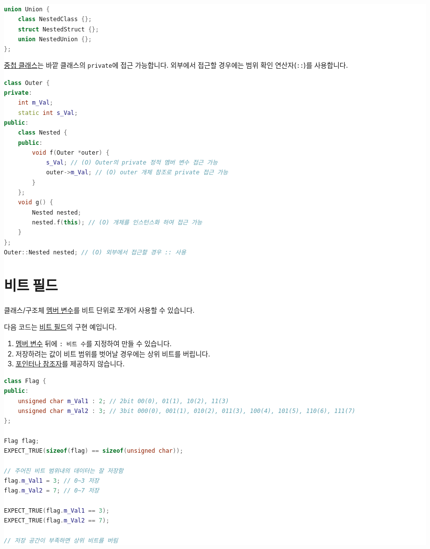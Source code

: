 ```cpp
union Union {
    class NestedClass {}; 
    struct NestedStruct {}; 
    union NestedUnion {}; 
};
```

[중첩 클래스](https://tango1202.github.io/legacy-cpp-guide/legacy-cpp-guide-struct-class-union/#%EC%A4%91%EC%B2%A9-%ED%81%B4%EB%9E%98%EC%8A%A4)는 바깥 클래스의 `private`에 접근 가능합니다. 외부에서 접근할 경우에는 범위 확인 연산자(`::`)를 사용합니다.

```cpp
class Outer {
private:
    int m_Val;
    static int s_Val;
public:
    class Nested {
    public:
        void f(Outer *outer) {
            s_Val; // (O) Outer의 private 정적 멤버 변수 접근 가능
            outer->m_Val; // (O) outer 개체 참조로 private 접근 가능
        }
    };
    void g() {
        Nested nested;
        nested.f(this); // (O) 개체를 인스턴스화 하여 접근 가능
    }
};
Outer::Nested nested; // (O) 외부에서 접근할 경우 :: 사용
```

# 비트 필드

클래스/구조체 [멤버 변수](https://tango1202.github.io/legacy-cpp-oop/legacy-cpp-oop-member-variable/)를 비트 단위로 쪼개어 사용할 수 있습니다. 

다음 코드는 [비트 필드](https://tango1202.github.io/legacy-cpp-guide/legacy-cpp-guide-struct-class-union/#%EB%B9%84%ED%8A%B8-%ED%95%84%EB%93%9C)의 구현 예입니다. 

1. [멤버 변수](https://tango1202.github.io/legacy-cpp-oop/legacy-cpp-oop-member-variable/) 뒤에 `: 비트 수`를 지정하여 만들 수 있습니다.
2. 저장하려는 값이 비트 범위를 벗어날 경우에는 상위 비트를 버립니다. 
3. [포인터나 참조자](https://tango1202.github.io/legacy-cpp-guide/legacy-cpp-guide-pointer-reference/)를 제공하지 않습니다.

```cpp
class Flag {
public:
    unsigned char m_Val1 : 2; // 2bit 00(0), 01(1), 10(2), 11(3)
    unsigned char m_Val2 : 3; // 3bit 000(0), 001(1), 010(2), 011(3), 100(4), 101(5), 110(6), 111(7)
};

Flag flag;
EXPECT_TRUE(sizeof(flag) == sizeof(unsigned char));

// 주어진 비트 범위내의 데이터는 잘 저장함
flag.m_Val1 = 3; // 0~3 저장
flag.m_Val2 = 7; // 0~7 저장

EXPECT_TRUE(flag.m_Val1 == 3);
EXPECT_TRUE(flag.m_Val2 == 7);

// 저장 공간이 부족하면 상위 비트를 버림
```